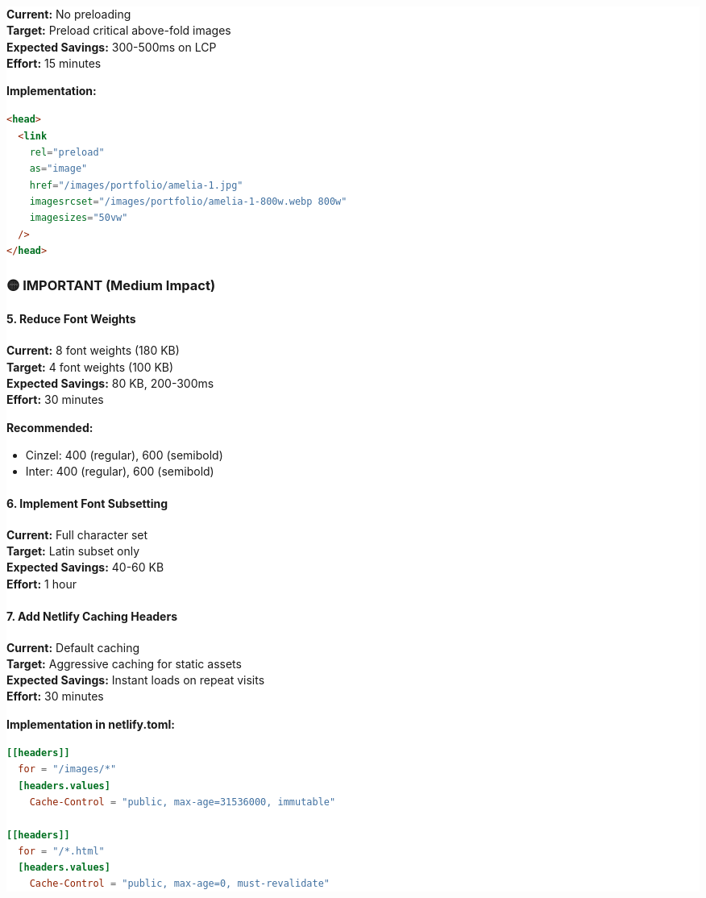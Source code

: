 **Current:** No preloading  
**Target:** Preload critical above-fold images  
**Expected Savings:** 300-500ms on LCP  
**Effort:** 15 minutes

**Implementation:**

```html
<head>
  <link
    rel="preload"
    as="image"
    href="/images/portfolio/amelia-1.jpg"
    imagesrcset="/images/portfolio/amelia-1-800w.webp 800w"
    imagesizes="50vw"
  />
</head>
```

### 🟡 IMPORTANT (Medium Impact)

#### 5. Reduce Font Weights

**Current:** 8 font weights (180 KB)  
**Target:** 4 font weights (100 KB)  
**Expected Savings:** 80 KB, 200-300ms  
**Effort:** 30 minutes

**Recommended:**

- Cinzel: 400 (regular), 600 (semibold)
- Inter: 400 (regular), 600 (semibold)

#### 6. Implement Font Subsetting

**Current:** Full character set  
**Target:** Latin subset only  
**Expected Savings:** 40-60 KB  
**Effort:** 1 hour

#### 7. Add Netlify Caching Headers

**Current:** Default caching  
**Target:** Aggressive caching for static assets  
**Expected Savings:** Instant loads on repeat visits  
**Effort:** 30 minutes

**Implementation in netlify.toml:**

```toml
[[headers]]
  for = "/images/*"
  [headers.values]
    Cache-Control = "public, max-age=31536000, immutable"

[[headers]]
  for = "/*.html"
  [headers.values]
    Cache-Control = "public, max-age=0, must-revalidate"
```
